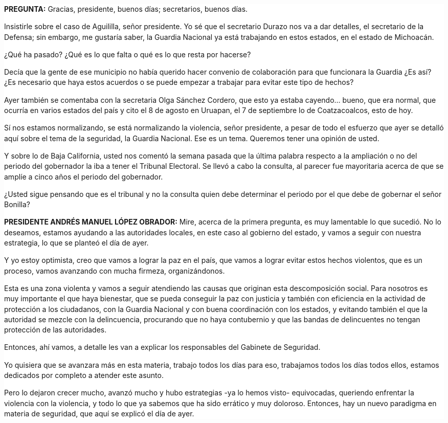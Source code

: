 **PREGUNTA:** Gracias, presidente, buenos días; secretarios, buenos días.

Insistirle sobre el caso de Aguililla, señor presidente. Yo sé que el
secretario Durazo nos va a dar detalles, el secretario de la Defensa; sin
embargo, me gustaría saber, la Guardia Nacional ya está trabajando en estos
estados, en el estado de Michoacán.

¿Qué ha pasado? ¿Qué es lo que falta o qué es lo que resta por hacerse?

Decía que la gente de ese municipio no había querido hacer convenio de
colaboración para que funcionara la Guardia ¿Es así? ¿Es necesario que haya
estos acuerdos o se puede empezar a trabajar para evitar este tipo de hechos?

Ayer también se comentaba con la secretaria Olga Sánchez Cordero, que esto ya
estaba cayendo… bueno, que era normal, que ocurría en varios estados del país
y cito el 8 de agosto en Uruapan, el 7 de septiembre lo de Coatzacoalcos, esto
de hoy.

Sí nos estamos normalizando, se está normalizando la violencia, señor
presidente, a pesar de todo el esfuerzo que ayer se detalló aquí sobre el tema
de la seguridad, la Guardia Nacional. Ese es un tema. Queremos tener una
opinión de usted.

Y sobre lo de Baja California, usted nos comentó la semana pasada que la
última palabra respecto a la ampliación o no del periodo del gobernador la iba
a tener el Tribunal Electoral. Se llevó a cabo la consulta, al parecer fue
mayoritaria acerca de que se amplíe a cinco años el periodo del gobernador.

¿Usted sigue pensando que es el tribunal y no la consulta quien debe
determinar el periodo por el que debe de gobernar el señor Bonilla?

**PRESIDENTE ANDRÉS MANUEL LÓPEZ OBRADOR:** Mire, acerca de la primera
pregunta, es muy lamentable lo que sucedió. No lo deseamos, estamos ayudando a
las autoridades locales, en este caso al gobierno del estado, y vamos a seguir
con nuestra estrategia, lo que se planteó el día de ayer.

Y yo estoy optimista, creo que vamos a lograr la paz en el país, que vamos a
lograr evitar estos hechos violentos, que es un proceso, vamos avanzando con
mucha firmeza, organizándonos.

Esta es una zona violenta y vamos a seguir atendiendo las causas que originan
esta descomposición social. Para nosotros es muy importante el que haya
bienestar, que se pueda conseguir la paz con justicia y también con eficiencia
en la actividad de protección a los ciudadanos, con la Guardia Nacional y con
buena coordinación con los estados, y evitando también el que la autoridad se
mezcle con la delincuencia, procurando que no haya contubernio y que las
bandas de delincuentes no tengan protección de las autoridades.

Entonces, ahí vamos, a detalle les van a explicar los responsables del
Gabinete de Seguridad.

Yo quisiera que se avanzara más en esta materia, trabajo todos los días para
eso, trabajamos todos los días todos ellos, estamos dedicados por completo a
atender este asunto.

Pero lo dejaron crecer mucho, avanzó mucho y hubo estrategias -ya lo hemos
visto- equivocadas, queriendo enfrentar la violencia con la violencia, y todo
lo que ya sabemos que ha sido errático y muy doloroso. Entonces, hay un nuevo
paradigma en materia de seguridad, que aquí se explicó el día de ayer.

